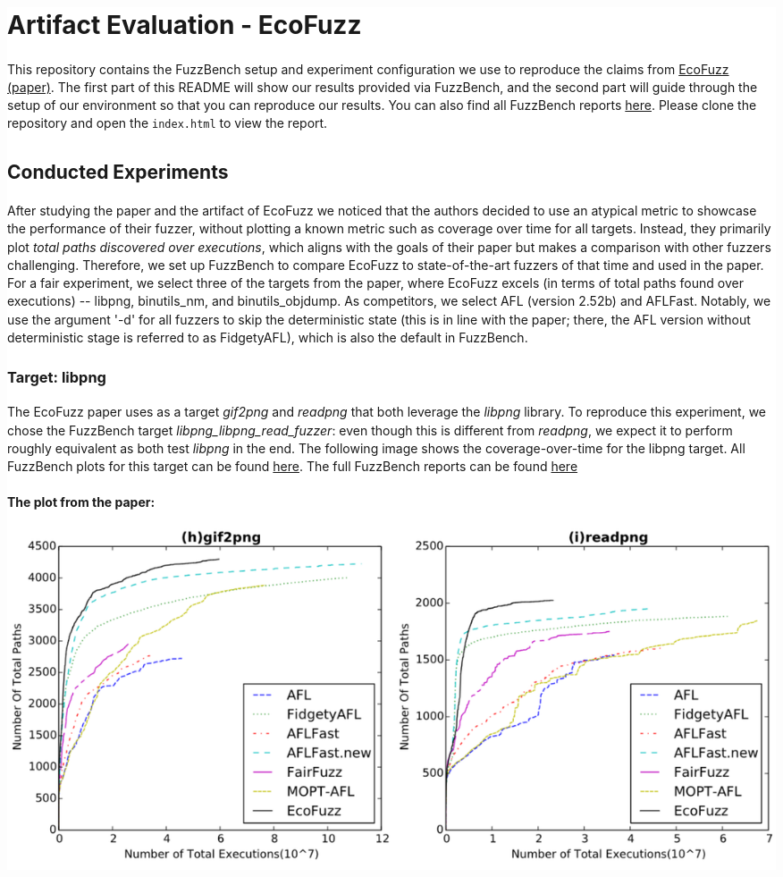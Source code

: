 # Artifact Evaluation - EcoFuzz

This repository contains the FuzzBench setup and experiment configuration we use to reproduce the claims from [EcoFuzz (paper)](https://www.usenix.org/conference/usenixsecurity20/presentation/yue). The first part of this README will show our results provided via FuzzBench, and the second part will guide through the setup of our environment so that you can reproduce our results. You can also find all FuzzBench reports [here](fuzzbench_reports). Please clone the repository and open the `index.html` to view the report. 

## Conducted Experiments
After studying the paper and the artifact of EcoFuzz we noticed that the authors decided to use an atypical metric to showcase the performance of their fuzzer, without plotting a known metric such as coverage over time for all targets. Instead, they primarily plot *total paths discovered over executions*, which aligns with the goals of their paper but makes a comparison with other fuzzers challenging. Therefore, we set up FuzzBench to compare EcoFuzz to state-of-the-art fuzzers of that time and used in the paper.
For a fair experiment, we select three of the targets from the paper, where EcoFuzz excels (in terms of total paths found over executions) -- libpng, binutils_nm, and binutils_objdump. As competitors, we select AFL (version 2.52b) and AFLFast. Notably, we use the argument '-d' for all fuzzers to skip the deterministic state (this is in line with the paper; there, the AFL version without deterministic stage is referred to as FidgetyAFL), which is also the default in FuzzBench.

### Target: libpng
The EcoFuzz paper uses as a target *gif2png* and *readpng* that both leverage the *libpng* library. To reproduce this experiment, we chose the FuzzBench target *libpng_libpng_read_fuzzer*: even though this is different from *readpng*, we expect it to perform roughly equivalent as both test *libpng* in the end. The following image shows the coverage-over-time for the libpng target. All FuzzBench plots for this target can be found [here](images/libpng/). The full FuzzBench reports can be found [here](fuzzbench_reports/24h-ecofuzz-eval-libpng)

#### The plot from the paper:
<img src="images/paper_plots/gif2png_readpng.png" width="100%">
